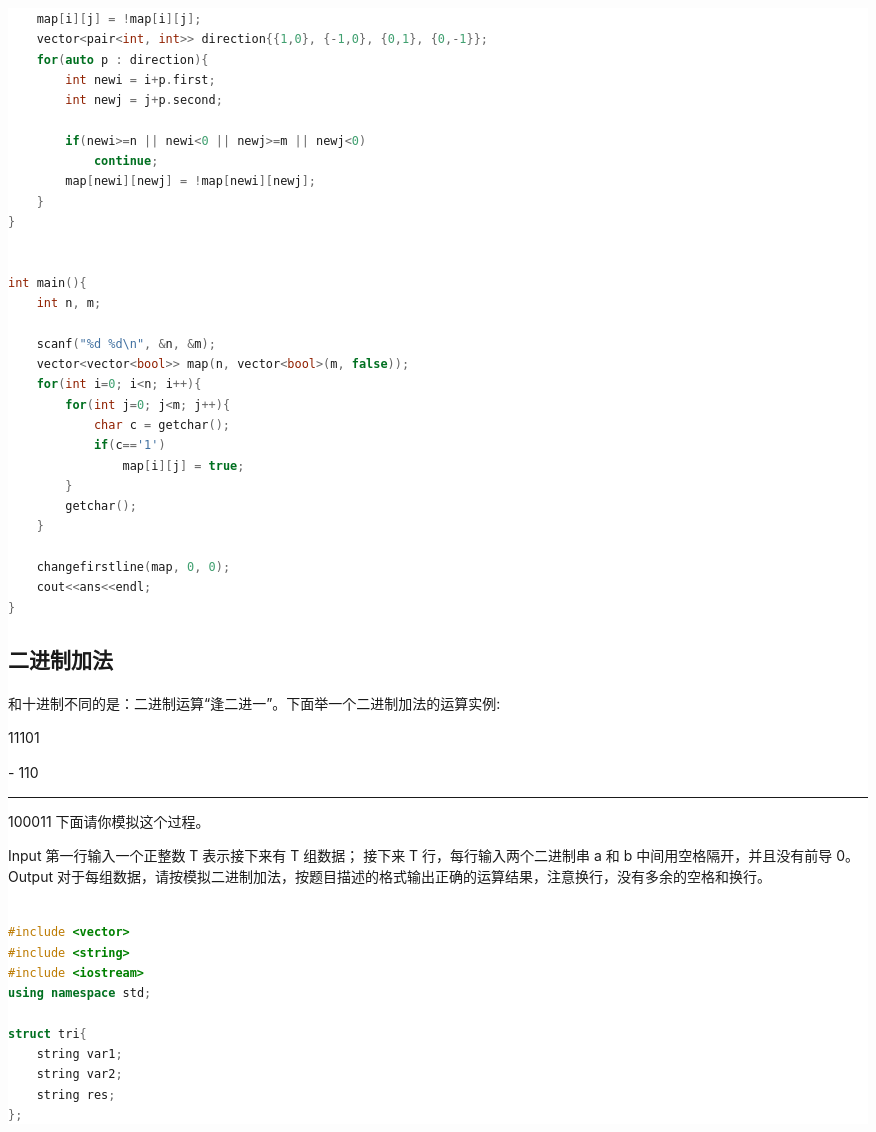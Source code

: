 ```cpp
    map[i][j] = !map[i][j];
    vector<pair<int, int>> direction{{1,0}, {-1,0}, {0,1}, {0,-1}};
    for(auto p : direction){
        int newi = i+p.first;
        int newj = j+p.second;
        
        if(newi>=n || newi<0 || newj>=m || newj<0)
            continue;
        map[newi][newj] = !map[newi][newj];
    }
}


int main(){
    int n, m;
    
    scanf("%d %d\n", &n, &m);
    vector<vector<bool>> map(n, vector<bool>(m, false));
    for(int i=0; i<n; i++){
        for(int j=0; j<m; j++){
            char c = getchar();
            if(c=='1')
                map[i][j] = true;
        }
        getchar();
    }
    
    changefirstline(map, 0, 0);
    cout<<ans<<endl;
}

```

## 二进制加法

和十进制不同的是：二进制运算“逢二进一”。下面举一个二进制加法的运算实例:


   11101

   \-  110

--------
  100011
下面请你模拟这个过程。

Input
第一行输入一个正整数 T 表示接下来有 T 组数据；
接下来 T 行，每行输入两个二进制串 a 和 b 中间用空格隔开，并且没有前导 0。
Output
对于每组数据，请按模拟二进制加法，按题目描述的格式输出正确的运算结果，注意换行，没有多余的空格和换行。

```cpp

#include <vector>
#include <string>
#include <iostream>
using namespace std;

struct tri{
    string var1;
    string var2;
    string res;
};

```